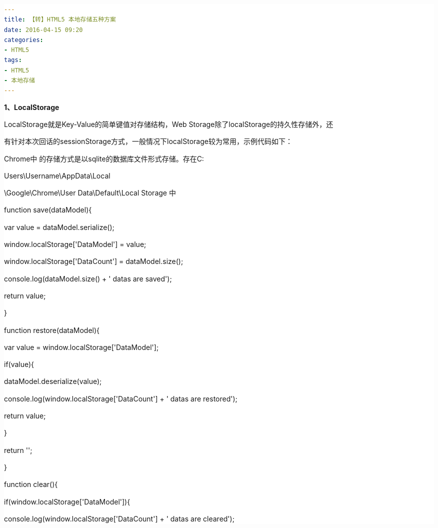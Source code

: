 ```yaml
---
title: 【转】HTML5 本地存储五种方案
date: 2016-04-15 09:20
categories:
- HTML5
tags:
- HTML5
- 本地存储
---
```



**1、LocalStorage**  

LocalStorage就是Key-Value的简单键值对存储结构，Web Storage除了localStorage的持久性存储外，还  

有针对本次回话的sessionStorage方式，一般情况下localStorage较为常用，示例代码如下：  

Chrome中 的存储方式是以sqlite的数据库文件形式存储。存在C:

Users\Username\AppData\Local  

\Google\Chrome\User Data\Default\Local Storage 中

function save(dataModel){

var value = dataModel.serialize();

window.localStorage['DataModel'] = value;

window.localStorage['DataCount'] = dataModel.size();

console.log(dataModel.size() + ' datas are saved');

return value;

}

function restore(dataModel){

var value = window.localStorage['DataModel'];

if(value){

dataModel.deserialize(value);

console.log(window.localStorage['DataCount'] + ' datas are restored');

return value;

}

return '';

}

function clear(){

if(window.localStorage['DataModel']){

console.log(window.localStorage['DataCount'] + ' datas are cleared');
